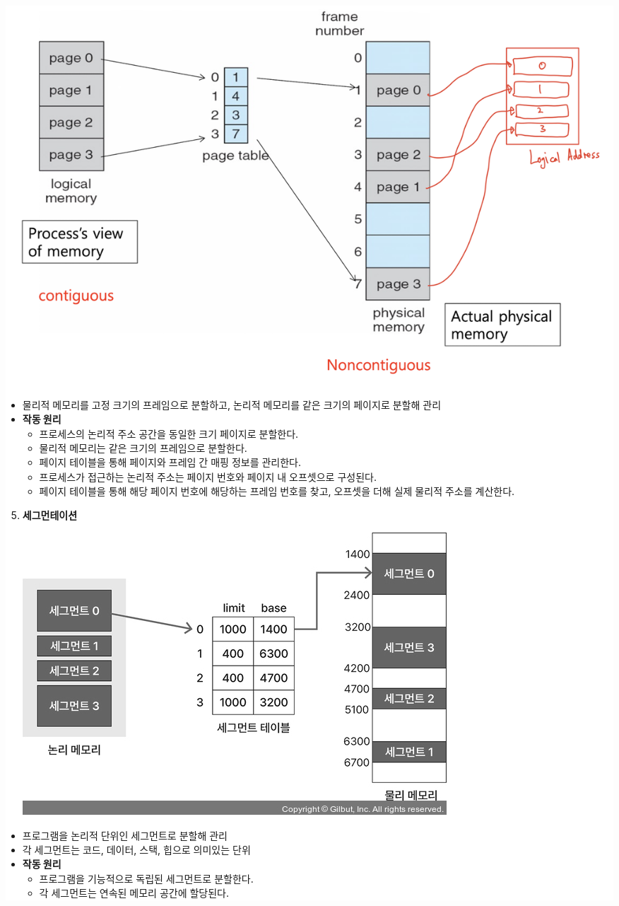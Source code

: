   ![](./images/페이징.png)
  - 물리적 메모리를 고정 크기의 프레임으로 분할하고, 논리적 메모리를 같은 크기의 페이지로 분할해 관리
  - **작동 원리**
      - 프로세스의 논리적 주소 공간을 동일한 크기 페이지로 분할한다.
      - 물리적 메모리는 같은 크기의 프레임으로 분할한다.
      - 페이지 테이블을 통해 페이지와 프레임 간 매핑 정보를 관리한다.
      - 프로세스가 접근하는 논리적 주소는 페이지 번호와 페이지 내 오프셋으로 구성된다.
      - 페이지 테이블을 통해 해당 페이지 번호에 해당하는 프레임 번호를 찾고, 오프셋을 더해 실제 물리적 주소를 계산한다.
5. **세그먼테이션**

    ![](./images/세그먼테이션.jpg)
  - 프로그램을 논리적 단위인 세그먼트로 분할해 관리
  - 각 세그먼트는 코드, 데이터, 스택, 힙으로 의미있는 단위
  - **작동 원리**
      - 프로그램을 기능적으로 독립된 세그먼트로 분할한다.
      - 각 세그먼트는 연속된 메모리 공간에 할당된다.